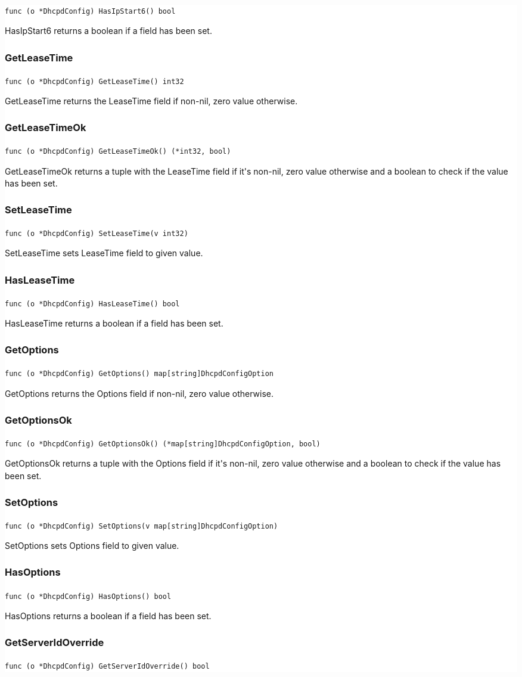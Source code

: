 `func (o *DhcpdConfig) HasIpStart6() bool`

HasIpStart6 returns a boolean if a field has been set.

### GetLeaseTime

`func (o *DhcpdConfig) GetLeaseTime() int32`

GetLeaseTime returns the LeaseTime field if non-nil, zero value otherwise.

### GetLeaseTimeOk

`func (o *DhcpdConfig) GetLeaseTimeOk() (*int32, bool)`

GetLeaseTimeOk returns a tuple with the LeaseTime field if it's non-nil, zero value otherwise
and a boolean to check if the value has been set.

### SetLeaseTime

`func (o *DhcpdConfig) SetLeaseTime(v int32)`

SetLeaseTime sets LeaseTime field to given value.

### HasLeaseTime

`func (o *DhcpdConfig) HasLeaseTime() bool`

HasLeaseTime returns a boolean if a field has been set.

### GetOptions

`func (o *DhcpdConfig) GetOptions() map[string]DhcpdConfigOption`

GetOptions returns the Options field if non-nil, zero value otherwise.

### GetOptionsOk

`func (o *DhcpdConfig) GetOptionsOk() (*map[string]DhcpdConfigOption, bool)`

GetOptionsOk returns a tuple with the Options field if it's non-nil, zero value otherwise
and a boolean to check if the value has been set.

### SetOptions

`func (o *DhcpdConfig) SetOptions(v map[string]DhcpdConfigOption)`

SetOptions sets Options field to given value.

### HasOptions

`func (o *DhcpdConfig) HasOptions() bool`

HasOptions returns a boolean if a field has been set.

### GetServerIdOverride

`func (o *DhcpdConfig) GetServerIdOverride() bool`
